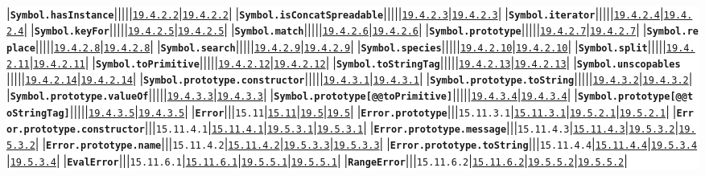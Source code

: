 |**`Symbol.hasInstance`**|||||[`19.4.2.2`](http://www.ecma-international.org/ecma-262/6.0/#sec-symbol.hasinstance)|[`19.4.2.2`](https://tc39.github.io/ecma262/2016/#sec-symbol.hasinstance)|
|**`Symbol.isConcatSpreadable`**|||||[`19.4.2.3`](http://www.ecma-international.org/ecma-262/6.0/#sec-symbol.isconcatspreadable)|[`19.4.2.3`](https://tc39.github.io/ecma262/2016/#sec-symbol.isconcatspreadable)|
|**`Symbol.iterator`**|||||[`19.4.2.4`](http://www.ecma-international.org/ecma-262/6.0/#sec-symbol.iterator)|[`19.4.2.4`](https://tc39.github.io/ecma262/2016/#sec-symbol.iterator)|
|**`Symbol.keyFor`**|||||[`19.4.2.5`](http://www.ecma-international.org/ecma-262/6.0/#sec-symbol.keyfor)|[`19.4.2.5`](https://tc39.github.io/ecma262/2016/#sec-symbol.keyfor)|
|**`Symbol.match`**|||||[`19.4.2.6`](http://www.ecma-international.org/ecma-262/6.0/#sec-symbol.match)|[`19.4.2.6`](https://tc39.github.io/ecma262/2016/#sec-symbol.match)|
|**`Symbol.prototype`**|||||[`19.4.2.7`](http://www.ecma-international.org/ecma-262/6.0/#sec-symbol.prototype)|[`19.4.2.7`](https://tc39.github.io/ecma262/2016/#sec-symbol.prototype)|
|**`Symbol.replace`**|||||[`19.4.2.8`](http://www.ecma-international.org/ecma-262/6.0/#sec-symbol.replace)|[`19.4.2.8`](https://tc39.github.io/ecma262/2016/#sec-symbol.replace)|
|**`Symbol.search`**|||||[`19.4.2.9`](http://www.ecma-international.org/ecma-262/6.0/#sec-symbol.search)|[`19.4.2.9`](https://tc39.github.io/ecma262/2016/#sec-symbol.search)|
|**`Symbol.species`**|||||[`19.4.2.10`](http://www.ecma-international.org/ecma-262/6.0/#sec-symbol.species)|[`19.4.2.10`](https://tc39.github.io/ecma262/2016/#sec-symbol.species)|
|**`Symbol.split`**|||||[`19.4.2.11`](http://www.ecma-international.org/ecma-262/6.0/#sec-symbol.split)|[`19.4.2.11`](https://tc39.github.io/ecma262/2016/#sec-symbol.split)|
|**`Symbol.toPrimitive`**|||||[`19.4.2.12`](http://www.ecma-international.org/ecma-262/6.0/#sec-symbol.toprimitive)|[`19.4.2.12`](https://tc39.github.io/ecma262/2016/#sec-symbol.toprimitive)|
|**`Symbol.toStringTag`**|||||[`19.4.2.13`](http://www.ecma-international.org/ecma-262/6.0/#sec-symbol.tostringtag)|[`19.4.2.13`](https://tc39.github.io/ecma262/2016/#sec-symbol.tostringtag)|
|**`Symbol.unscopables`**|||||[`19.4.2.14`](http://www.ecma-international.org/ecma-262/6.0/#sec-symbol.unscopables)|[`19.4.2.14`](https://tc39.github.io/ecma262/2016/#sec-symbol.unscopables)|
|**`Symbol.prototype.constructor`**|||||[`19.4.3.1`](http://www.ecma-international.org/ecma-262/6.0/#sec-symbol.prototype.constructor)|[`19.4.3.1`](https://tc39.github.io/ecma262/2016/#sec-symbol.prototype.constructor)|
|**`Symbol.prototype.toString`**|||||[`19.4.3.2`](http://www.ecma-international.org/ecma-262/6.0/#sec-symbol.prototype.tostring)|[`19.4.3.2`](https://tc39.github.io/ecma262/2016/#sec-symbol.prototype.tostring)|
|**`Symbol.prototype.valueOf`**|||||[`19.4.3.3`](http://www.ecma-international.org/ecma-262/6.0/#sec-symbol.prototype.valueof)|[`19.4.3.3`](https://tc39.github.io/ecma262/2016/#sec-symbol.prototype.valueof)|
|**`Symbol.prototype[@@toPrimitive]`**|||||[`19.4.3.4`](http://www.ecma-international.org/ecma-262/6.0/#sec-symbol.prototype-@@toprimitive)|[`19.4.3.4`](https://tc39.github.io/ecma262/2016/#sec-symbol.prototype-@@toprimitive)|
|**`Symbol.prototype[@@toStringTag]`**|||||[`19.4.3.5`](http://www.ecma-international.org/ecma-262/6.0/#sec-symbol.prototype-@@tostringtag)|[`19.4.3.5`](https://tc39.github.io/ecma262/2016/#sec-symbol.prototype-@@tostringtag)|
|**`Error`**|||`15.11`|[`15.11`](http://www.ecma-international.org/ecma-262/5.1/#sec-15.11)|[`19.5`](http://www.ecma-international.org/ecma-262/6.0/#sec-error-objects)|[`19.5`](https://tc39.github.io/ecma262/2016/#sec-error-objects)|
|**`Error.prototype`**|||`15.11.3.1`|[`15.11.3.1`](http://www.ecma-international.org/ecma-262/5.1/#sec-15.11.3.1)|[`19.5.2.1`](http://www.ecma-international.org/ecma-262/6.0/#sec-error.prototype)|[`19.5.2.1`](https://tc39.github.io/ecma262/2016/#sec-error.prototype)|
|**`Error.prototype.constructor`**|||`15.11.4.1`|[`15.11.4.1`](http://www.ecma-international.org/ecma-262/5.1/#sec-15.11.4.1)|[`19.5.3.1`](http://www.ecma-international.org/ecma-262/6.0/#sec-error.prototype.constructor)|[`19.5.3.1`](https://tc39.github.io/ecma262/2016/#sec-error.prototype.constructor)|
|**`Error.prototype.message`**|||`15.11.4.3`|[`15.11.4.3`](http://www.ecma-international.org/ecma-262/5.1/#sec-15.11.4.3)|[`19.5.3.2`](http://www.ecma-international.org/ecma-262/6.0/#sec-error.prototype.message)|[`19.5.3.2`](https://tc39.github.io/ecma262/2016/#sec-error.prototype.message)|
|**`Error.prototype.name`**|||`15.11.4.2`|[`15.11.4.2`](http://www.ecma-international.org/ecma-262/5.1/#sec-15.11.4.2)|[`19.5.3.3`](http://www.ecma-international.org/ecma-262/6.0/#sec-error.prototype.name)|[`19.5.3.3`](https://tc39.github.io/ecma262/2016/#sec-error.prototype.name)|
|**`Error.prototype.toString`**|||`15.11.4.4`|[`15.11.4.4`](http://www.ecma-international.org/ecma-262/5.1/#sec-15.11.4.4)|[`19.5.3.4`](http://www.ecma-international.org/ecma-262/6.0/#sec-error.prototype.tostring)|[`19.5.3.4`](https://tc39.github.io/ecma262/2016/#sec-error.prototype.tostring)|
|**`EvalError`**|||`15.11.6.1`|[`15.11.6.1`](http://www.ecma-international.org/ecma-262/5.1/#sec-15.11.6.1)|[`19.5.5.1`](http://www.ecma-international.org/ecma-262/6.0/#sec-native-error-types-used-in-this-standard-evalerror)|[`19.5.5.1`](https://tc39.github.io/ecma262/2016/#sec-native-error-types-used-in-this-standard-evalerror)|
|**`RangeError`**|||`15.11.6.2`|[`15.11.6.2`](http://www.ecma-international.org/ecma-262/5.1/#sec-15.11.6.2)|[`19.5.5.2`](http://www.ecma-international.org/ecma-262/6.0/#sec-native-error-types-used-in-this-standard-rangeerror)|[`19.5.5.2`](https://tc39.github.io/ecma262/2016/#sec-native-error-types-used-in-this-standard-rangeerror)|
